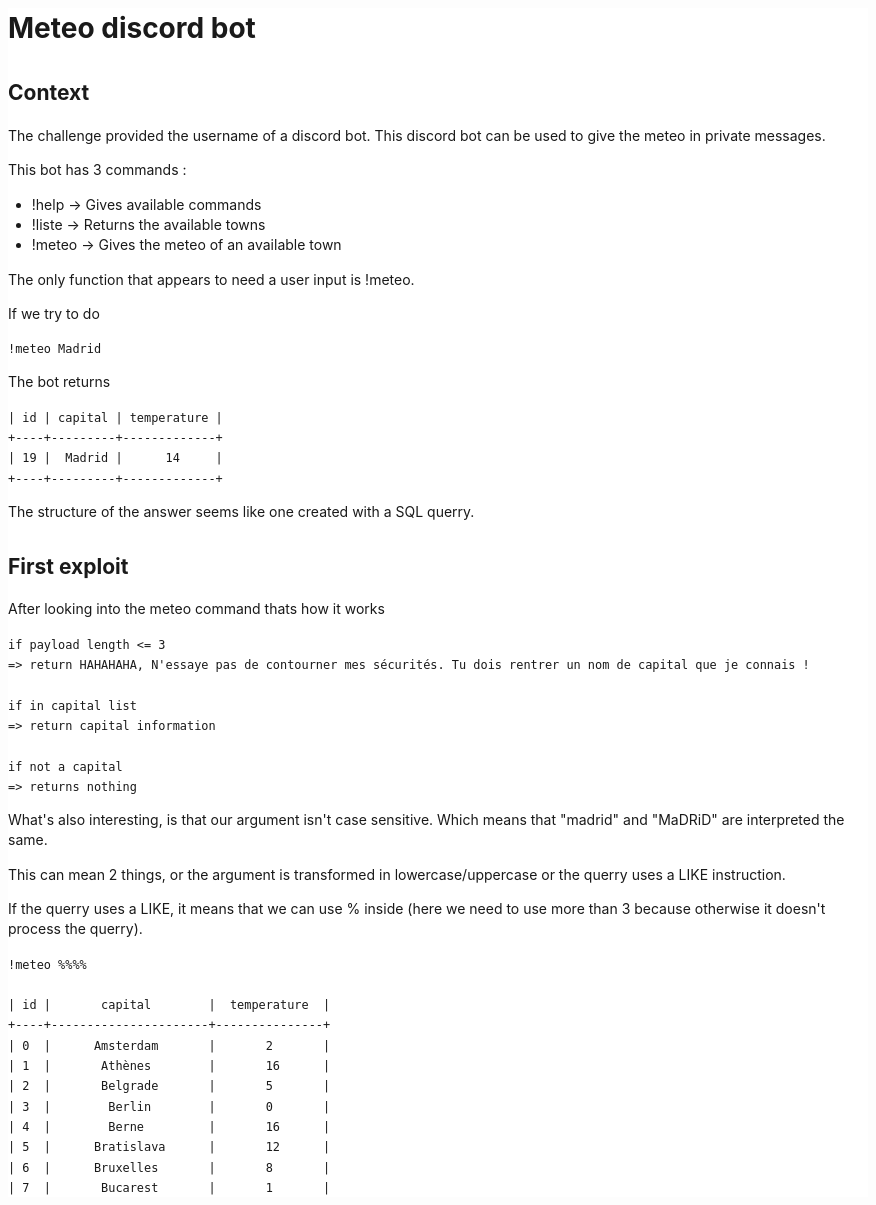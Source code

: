 # Meteo discord bot

## Context

The challenge provided the username of a discord bot. This discord bot can be used to give the meteo in private messages.

This bot has 3 commands : 

 - !help -> Gives available commands
 - !liste -> Returns the available towns
 - !meteo -> Gives the meteo of an available town

The only function that appears to need a user input is !meteo.

If we try to do
```
!meteo Madrid
```
The bot returns
```
| id | capital | temperature |
+----+---------+-------------+
| 19 |  Madrid |      14     |
+----+---------+-------------+
```

The structure of the answer seems like one created with a SQL querry.

## First exploit

After looking into the meteo command thats how it works

```
if payload length <= 3
=> return HAHAHAHA, N'essaye pas de contourner mes sécurités. Tu dois rentrer un nom de capital que je connais !

if in capital list
=> return capital information

if not a capital
=> returns nothing
```

What's also interesting, is that our argument isn't case sensitive. Which means that "madrid" and "MaDRiD" are interpreted the same.

This can mean 2 things, or the argument is transformed in lowercase/uppercase or the querry uses a LIKE instruction.

If the querry uses a LIKE, it means that we can use % inside (here we need to use more than 3 because otherwise it doesn't process the querry).

```
!meteo %%%%

| id |       capital        |  temperature  |
+----+----------------------+---------------+
| 0  |      Amsterdam       |       2       |
| 1  |       Athènes        |       16      |
| 2  |       Belgrade       |       5       |
| 3  |        Berlin        |       0       |
| 4  |        Berne         |       16      |
| 5  |      Bratislava      |       12      |
| 6  |      Bruxelles       |       8       |
| 7  |       Bucarest       |       1       |
```